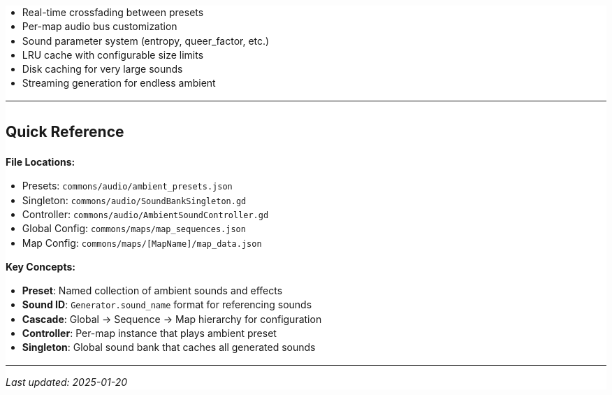 - Real-time crossfading between presets
- Per-map audio bus customization
- Sound parameter system (entropy, queer_factor, etc.)
- LRU cache with configurable size limits
- Disk caching for very large sounds
- Streaming generation for endless ambient

---

## Quick Reference

**File Locations:**
- Presets: `commons/audio/ambient_presets.json`
- Singleton: `commons/audio/SoundBankSingleton.gd`
- Controller: `commons/audio/AmbientSoundController.gd`
- Global Config: `commons/maps/map_sequences.json`
- Map Config: `commons/maps/[MapName]/map_data.json`

**Key Concepts:**
- **Preset**: Named collection of ambient sounds and effects
- **Sound ID**: `Generator.sound_name` format for referencing sounds
- **Cascade**: Global → Sequence → Map hierarchy for configuration
- **Controller**: Per-map instance that plays ambient preset
- **Singleton**: Global sound bank that caches all generated sounds

---

*Last updated: 2025-01-20*
